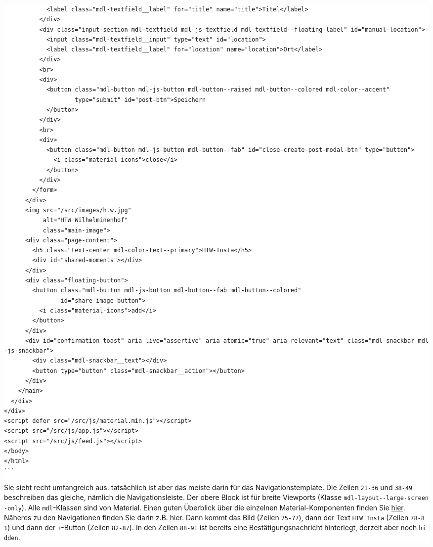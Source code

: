 	            <label class="mdl-textfield__label" for="title" name="title">Titel</label>
	          </div>
	          <div class="input-section mdl-textfield mdl-js-textfield mdl-textfield--floating-label" id="manual-location">
	            <input class="mdl-textfield__input" type="text" id="location">
	            <label class="mdl-textfield__label" for="location" name="location">Ort</label>
	          </div>
	          <br>
	          <div>
	            <button class="mdl-button mdl-js-button mdl-button--raised mdl-button--colored mdl-color--accent"
	                    type="submit" id="post-btn">Speichern
	            </button>
	          </div>
	          <br>
	          <div>
	            <button class="mdl-button mdl-js-button mdl-button--fab" id="close-create-post-modal-btn" type="button">
	              <i class="material-icons">close</i>
	            </button>
	          </div>
	        </form>
	      </div>
	      <img src="/src/images/htw.jpg"
	           alt="HTW Wilhelminenhof"
	           class="main-image">
	      <div class="page-content">
	        <h5 class="text-center mdl-color-text--primary">HTW-Insta</h5>
	        <div id="shared-moments"></div>
	      </div>
	      <div class="floating-button">
	        <button class="mdl-button mdl-js-button mdl-button--fab mdl-button--colored"
	                id="share-image-button">
	          <i class="material-icons">add</i>
	        </button>
	      </div>
	      <div id="confirmation-toast" aria-live="assertive" aria-atomic="true" aria-relevant="text" class="mdl-snackbar mdl-js-snackbar">
	        <div class="mdl-snackbar__text"></div>
	        <button type="button" class="mdl-snackbar__action"></button>
	      </div>
	    </main>
	  </div>
	</div>
	<script defer src="/src/js/material.min.js"></script>
	<script src="/src/js/app.js"></script>
	<script src="/src/js/feed.js"></script>
	</body>
	</html>
	```

Sie sieht recht umfangreich aus. tatsächlich ist aber das meiste darin für das Navigationstemplate. Die Zeilen `21-36` und `38-49` beschreiben das gleiche, nämlich die Navigationsleiste. Der obere Block ist für breite Viewports (Klasse `mdl-layout--large-screen-only`). Alle `mdl`-Klassen sind von Material. Einen guten Überblick über die einzelnen Material-Komponenten finden Sie [hier](https://getmdl.io/components/index.html). Näheres zu den Navigationen finden Sie darin z.B. [hier](https://getmdl.io/components/index.html#layout-section/layout). Dann kommt das Bild (Zeilen `75-77`), dann der Text `HTW Insta` (Zeilen `78-81`) und dann der `+`-Button (Zeilen `82-87`). In den Zeilen `88-91` ist bereits eine Bestätigungsnachricht hinterlegt, derzeit aber noch `hidden`. 
